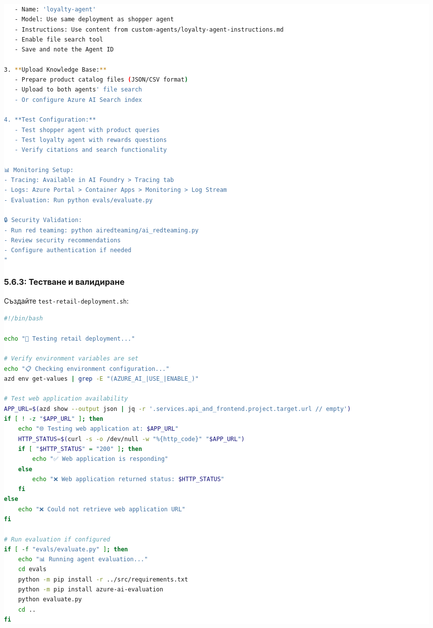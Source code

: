 ```bash title="" linenums="0"
   - Name: 'loyalty-agent'
   - Model: Use same deployment as shopper agent
   - Instructions: Use content from custom-agents/loyalty-agent-instructions.md
   - Enable file search tool
   - Save and note the Agent ID

3. **Upload Knowledge Base:**
   - Prepare product catalog files (JSON/CSV format)
   - Upload to both agents' file search
   - Or configure Azure AI Search index

4. **Test Configuration:**
   - Test shopper agent with product queries
   - Test loyalty agent with rewards questions
   - Verify citations and search functionality

📊 Monitoring Setup:
- Tracing: Available in AI Foundry > Tracing tab
- Logs: Azure Portal > Container Apps > Monitoring > Log Stream
- Evaluation: Run python evals/evaluate.py

🔒 Security Validation:
- Run red teaming: python airedteaming/ai_redteaming.py
- Review security recommendations
- Configure authentication if needed
"
```

### 5.6.3: Тестване и валидиране

Създайте `test-retail-deployment.sh`:

```bash title="" linenums="0"
#!/bin/bash

echo "🧪 Testing retail deployment..."

# Verify environment variables are set
echo "📋 Checking environment configuration..."
azd env get-values | grep -E "(AZURE_AI_|USE_|ENABLE_)"

# Test web application availability
APP_URL=$(azd show --output json | jq -r '.services.api_and_frontend.project.target.url // empty')
if [ ! -z "$APP_URL" ]; then
    echo "🌐 Testing web application at: $APP_URL"
    HTTP_STATUS=$(curl -s -o /dev/null -w "%{http_code}" "$APP_URL")
    if [ "$HTTP_STATUS" = "200" ]; then
        echo "✅ Web application is responding"
    else
        echo "❌ Web application returned status: $HTTP_STATUS"
    fi
else
    echo "❌ Could not retrieve web application URL"
fi

# Run evaluation if configured
if [ -f "evals/evaluate.py" ]; then
    echo "📊 Running agent evaluation..."
    cd evals
    python -m pip install -r ../src/requirements.txt
    python -m pip install azure-ai-evaluation
    python evaluate.py
    cd ..
fi
```